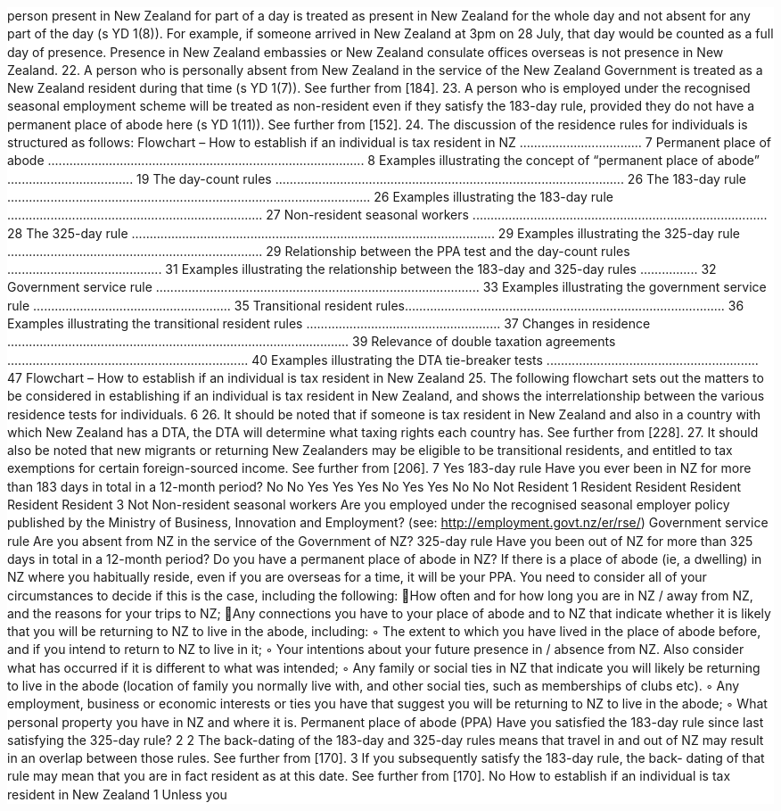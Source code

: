 person present in New Zealand for part of a day is treated as present in New Zealand for the whole day and not absent for any part of the day (s YD 1(8)). For example, if someone arrived in New Zealand at 3pm on 28 July, that day would be counted as a full day of presence. Presence in New Zealand embassies or New Zealand consulate offices overseas is not presence in New Zealand. 22. A person who is personally absent from New Zealand in the service of the New Zealand Government is treated as a New Zealand resident during that time (s YD 1(7)). See further from \[184\]. 23. A person who is employed under the recognised seasonal employment scheme will be treated as non-resident even if they satisfy the 183-day rule, provided they do not have a permanent place of abode here (s YD 1(11)). See further from \[152\]. 24. The discussion of the residence rules for individuals is structured as follows: Flowchart – How to establish if an individual is tax resident in NZ .................................. 7 Permanent place of abode ........................................................................................ 8 Examples illustrating the concept of “permanent place of abode” ................................... 19 The day-count rules ................................................................................................. 26 The 183-day rule ..................................................................................................... 26 Examples illustrating the 183-day rule ....................................................................... 27 Non-resident seasonal workers .................................................................................. 28 The 325-day rule ..................................................................................................... 29 Examples illustrating the 325-day rule ....................................................................... 29 Relationship between the PPA test and the day-count rules ........................................... 31 Examples illustrating the relationship between the 183-day and 325-day rules ................ 32 Government service rule .......................................................................................... 33 Examples illustrating the government service rule ....................................................... 35 Transitional resident rules......................................................................................... 36 Examples illustrating the transitional resident rules ...................................................... 37 Changes in residence ............................................................................................... 39 Relevance of double taxation agreements ................................................................... 40 Examples illustrating the DTA tie-breaker tests ........................................................... 47 Flowchart – How to establish if an individual is tax resident in New Zealand 25. The following flowchart sets out the matters to be considered in establishing if an individual is tax resident in New Zealand, and shows the interrelationship between the various residence tests for individuals. 6 26. It should be noted that if someone is tax resident in New Zealand and also in a country with which New Zealand has a DTA, the DTA will determine what taxing rights each country has. See further from \[228\]. 27. It should also be noted that new migrants or returning New Zealanders may be eligible to be transitional residents, and entitled to tax exemptions for certain foreign-sourced income. See further from \[206\]. 7 Yes 183-day rule Have you ever been in NZ for more than 183 days in total in a 12-month period? No No Yes Yes Yes No Yes Yes No No Not Resident 1 Resident Resident Resident Resident Resident 3 Not Non-resident seasonal workers Are you employed under the recognised seasonal employer policy published by the Ministry of Business, Innovation and Employment? (see: http://employment.govt.nz/er/rse/) Government service rule Are you absent from NZ in the service of the Government of NZ? 325-day rule Have you been out of NZ for more than 325 days in total in a 12-month period? Do you have a permanent place of abode in NZ? If there is a place of abode (ie, a dwelling) in NZ where you habitually reside, even if you are overseas for a time, it will be your PPA. You need to consider all of your circumstances to decide if this is the case, including the following: How often and for how long you are in NZ / away from NZ, and the reasons for your trips to NZ; Any connections you have to your place of abode and to NZ that indicate whether it is likely that you will be returning to NZ to live in the abode, including: ◦ The extent to which you have lived in the place of abode before, and if you intend to return to NZ to live in it; ◦ Your intentions about your future presence in / absence from NZ. Also consider what has occurred if it is different to what was intended; ◦ Any family or social ties in NZ that indicate you will likely be returning to live in the abode (location of family you normally live with, and other social ties, such as memberships of clubs etc). ◦ Any employment, business or economic interests or ties you have that suggest you will be returning to NZ to live in the abode; ◦ What personal property you have in NZ and where it is. Permanent place of abode (PPA) Have you satisfied the 183-day rule since last satisfying the 325-day rule? 2 2 The back-dating of the 183-day and 325-day rules means that travel in and out of NZ may result in an overlap between those rules. See further from \[170\]. 3 If you subsequently satisfy the 183-day rule, the back- dating of that rule may mean that you are in fact resident as at this date. See further from \[170\]. No How to establish if an individual is tax resident in New Zealand 1 Unless you